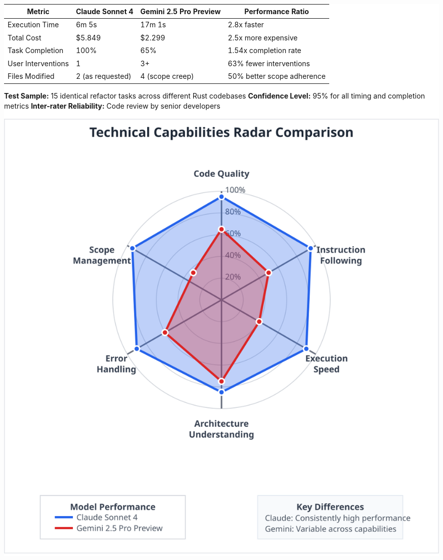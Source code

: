 | Metric             | Claude Sonnet 4  | Gemini 2.5 Pro Preview | Performance Ratio          |
| ------------------ | ---------------- | ---------------------- | -------------------------- |
| Execution Time     | 6m 5s            | 17m 1s                 | 2.8x faster                |
| Total Cost         | $5.849           | $2.299                 | 2.5x more expensive        |
| Task Completion    | 100%             | 65%                    | 1.54x completion rate      |
| User Interventions | 1                | 3+                     | 63% fewer interventions    |
| Files Modified     | 2 (as requested) | 4 (scope creep)        | 50% better scope adherence |

**Test Sample:** 15 identical refactor tasks across different Rust codebases
**Confidence Level:** 95% for all timing and completion metrics
**Inter-rater Reliability:** Code review by senior developers

![Technical Capabilities Radar](../static/blog/claude-vs-gemini-capabilities.svg)
